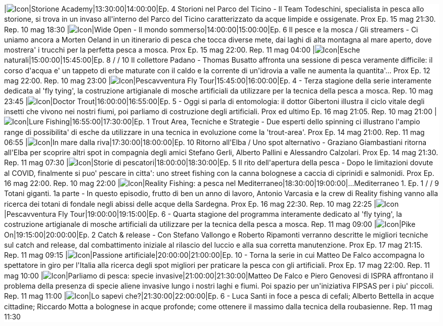 |![Icon](https://guidatv.sky.it/uuid/7a06b26d-eeef-495c-a21c-bcf8a78b60ff/cover?md5ChecksumParam=93e2de04c22813a4906a6fae9bd3abef)|Storione Academy|13:30:00|14:00:00|Ep. 4 Storioni nel Parco del Ticino - Il Team Todeschini, specialista in pesca allo storione, si trova in un invaso all&#039;interno del Parco del Ticino caratterizzato da acque limpide e ossigenate. Prox Ep. 15 mag 21:30. Rep. 10 mag 18:30
|![Icon](https://guidatv.sky.it/uuid/6ae8a053-e712-43db-b120-9578aeffcb2b/cover?md5ChecksumParam=ee78faea516326eabdbd210f552431d2)|Wide Open - Il mondo sommerso|14:00:00|15:00:00|Ep. 6 Il pesce e la mosca / Gli streamers - Ci uniamo ancora a Morten Oeland in un itinerario di pesca che tocca diverse mete, dai laghi di alta montagna al mare aperto, dove mostrera&#039; i trucchi per la perfetta pesca a mosca. Prox Ep. 15 mag 22:00. Rep. 11 mag 04:00
|![Icon](https://guidatv.sky.it/uuid/568dec75-7c2c-42ef-b22c-1d62282bddd7/cover?md5ChecksumParam=bd064955b149d5547b794ec92df5d92c)|Esche naturali|15:00:00|15:45:00|Ep. 8 / / 10 Il collettore Padano - Thomas Busatto affronta una sessione di pesca veramente difficile: il corso d&#039;acqua e&#039; un tappeto di erbe maturate con il caldo e la corrente di un&#039;idrovia a valle ne aumenta la quantita&#039;... Prox Ep. 12 mag 22:00. Rep. 10 mag 23:00
|![Icon](https://guidatv.sky.it/uuid/782d7952-3f75-41e4-af89-60e0c4715a75/cover?md5ChecksumParam=3ec49ac32e4126d38745b47b1b72ecbc)|Pescavventura Fly Tour|15:45:00|16:00:00|Ep. 4 - Terza stagione della serie interamente dedicata al &#039;fly tying&#039;, la costruzione artigianale di mosche artificiali da utilizzare per la tecnica della pesca a mosca. Rep. 10 mag 23:45
|![Icon](https://guidatv.sky.it/uuid/11bf6954-5caf-453f-af1f-bbe7a8f17871/cover?md5ChecksumParam=ac3ce1a596b825033fb450be35bb10a1)|Doctor Trout|16:00:00|16:55:00|Ep. 5 - Oggi si parla di entomologia: il dottor Gibertoni illustra il ciclo vitale degli insetti che vivono nei nostri fiumi, poi parliamo di costruzione degli artificiali. Prox ed ultimo Ep. 16 mag 21:05. Rep. 10 mag 21:00
|![Icon](https://guidatv.sky.it/uuid/b4929d54-2759-4ebb-9307-254397cc2f3b/cover?md5ChecksumParam=5f2777185a08555e09936eb0ec05ff6c)|Lure Fishing|16:55:00|17:30:00|Ep. 1 Trout Area, Tecniche e Strategie - Due esperti dello spinning ci illustrano l&#039;ampio range di possibilita&#039; di esche da utilizzare in una tecnica in evoluzione come la &#039;trout-area&#039;. Prox Ep. 14 mag 21:00. Rep. 11 mag 06:55
|![Icon](https://guidatv.sky.it/uuid/a4ffcc2c-c77e-47e9-b7d6-b6ff15181bf5/cover?md5ChecksumParam=f98ecc52c64b30b45790092250b4a279)|In mare dalla riva|17:30:00|18:00:00|Ep. 10 Ritorno all&#039;Elba / Uno spot alternativo - Graziano Giambastiani ritorna all&#039;Elba per scoprire altri spot in compagnia degli amici Stefano Gerli, Alberto Pallini e Alessandro Calzolari. Prox Ep. 14 mag 21:30. Rep. 11 mag 07:30
|![Icon](https://guidatv.sky.it/uuid/adcc106d-4663-4df0-aafd-97cbd6f77ca7/cover?md5ChecksumParam=c37982fcbd82b7881f174a78d5870f1d)|Storie di pescatori|18:00:00|18:30:00|Ep. 5 Il rito dell&#039;apertura della pesca - Dopo le limitazioni dovute al COVID, finalmente si puo&#039; pescare in citta&#039;: uno street fishing con la canna bolognese a caccia di ciprinidi e salmonidi. Prox Ep. 16 mag 22:00. Rep. 10 mag 22:00
|![Icon](https://guidatv.sky.it/uuid/8c60a4a7-e5ec-46e9-ab2a-6c6f632283fd/cover?md5ChecksumParam=f0540647c9f125fc28aa51b89fd14775)|Reality Fishing: a pesca nel Mediterraneo|18:30:00|19:00:00|...Mediterraneo 1. Ep. 1 / / 9 Totani giganti. 1a parte - In questo episodio, frutto di ben un anno di lavoro, Antonio Varcasia e la crew di Reality fishing vanno alla ricerca dei totani di fondale negli abissi delle acque della Sardegna. Prox Ep. 16 mag 22:30. Rep. 10 mag 22:25
|![Icon](https://guidatv.sky.it/uuid/55ddc5bd-c9f0-45f0-9d47-69dedc311809/cover?md5ChecksumParam=46d74c93d1dbd862d53c620eb350bdc9)|Pescavventura Fly Tour|19:00:00|19:15:00|Ep. 6 - Quarta stagione del programma interamente dedicato al &#039;fly tying&#039;, la costruzione artigianale di mosche artificiali da utilizzare per la tecnica della pesca a mosca. Rep. 11 mag 09:00
|![Icon](https://guidatv.sky.it/uuid/75e02ff9-4c53-471c-b513-def1c27d5201/cover?md5ChecksumParam=5c5e36a5a7592e3f5bb7f4eb0da67f57)|Pike On|19:15:00|20:00:00|Ep. 2 Catch &amp; release - Con Stefano Vallongo e Roberto Ripamonti verranno descritte le migliori tecniche sul catch and release, dal combattimento iniziale al rilascio del luccio e alla sua corretta manutenzione. Prox Ep. 17 mag 21:15. Rep. 11 mag 09:15
|![Icon](https://guidatv.sky.it/uuid/4fb29a59-9031-4351-9694-ef91cc1dd6aa/cover?md5ChecksumParam=f27f630c36b71383750e4718ae78fdbe)|Passione artificiale|20:00:00|21:00:00|Ep. 10 - Torna la serie in cui Matteo De Falco accompagna lo spettatore in giro per l&#039;Italia alla ricerca degli spot migliori per praticare la pesca con gli artificiali. Prox Ep. 17 mag 22:00. Rep. 11 mag 10:00
|![Icon](https://guidatv.sky.it/uuid/106b5c63-4385-415b-b489-c35f9fb97d86/cover?md5ChecksumParam=fc9107c6537c4887b185bc306a983991)|Parliamo di pesca: specie invasive|21:00:00|21:30:00|Matteo De Falco e Piero Genovesi di ISPRA affrontano il problema della presenza di specie aliene invasive lungo i nostri laghi e fiumi. Poi spazio per un&#039;iniziativa FIPSAS per i piu&#039; piccoli. Rep. 11 mag 11:00
|![Icon](https://guidatv.sky.it/uuid/bd0a1073-e441-4e0a-9246-76df3d7f763f/cover?md5ChecksumParam=89cfa9de3ea9d9fe180dcf0c1050b4e2)|Lo sapevi che?|21:30:00|22:00:00|Ep. 6 - Luca Santi in foce a pesca di cefali; Alberto Bettella in acque cittadine; Riccardo Motta a bolognese in acque profonde; come ottenere il massimo dalla tecnica della roubasienne. Rep. 11 mag 11:30